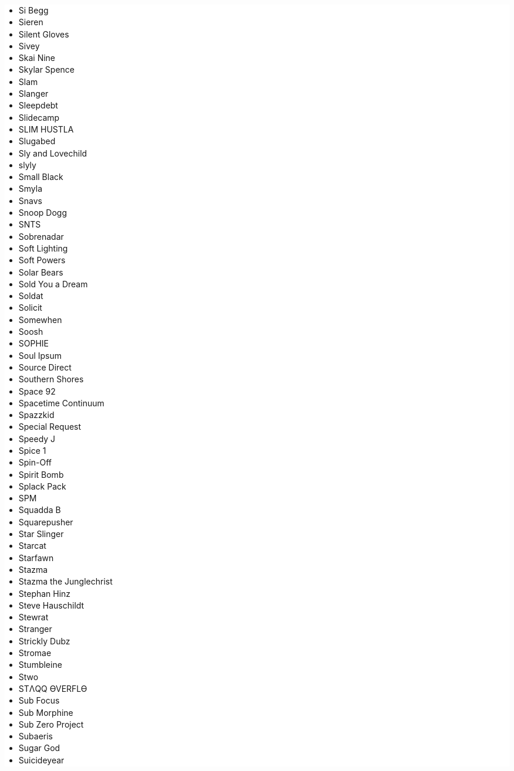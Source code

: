 - Si Begg
- Sieren
- Silent Gloves
- Sivey
- Skai Nine
- Skylar Spence
- Slam
- Slanger
- Sleepdebt
- Slidecamp
- SLIM HUSTLA
- Slugabed
- Sly and Lovechild
- slyly
- Small Black
- Smyla
- Snavs
- Snoop Dogg
- SNTS
- Sobrenadar
- Soft Lighting
- Soft Powers
- Solar Bears
- Sold You a Dream
- Soldat
- Solicit
- Somewhen
- Soosh
- SOPHIE
- Soul Ipsum
- Source Direct
- Southern Shores
- Space 92
- Spacetime Continuum
- Spazzkid
- Special Request
- Speedy J
- Spice 1
- Spin-Off
- Spirit Bomb
- Splack Pack
- SPM
- Squadda B
- Squarepusher
- Star Slinger
- Starcat
- Starfawn
- Stazma
- Stazma the Junglechrist
- Stephan Hinz
- Steve Hauschildt
- Stewrat
- Stranger
- Strickly Dubz
- Stromae
- Stumbleine
- Stwo
- STΛQQ ƟVERFLƟ
- Sub Focus
- Sub Morphine
- Sub Zero Project
- Subaeris
- Sugar God
- Suicideyear